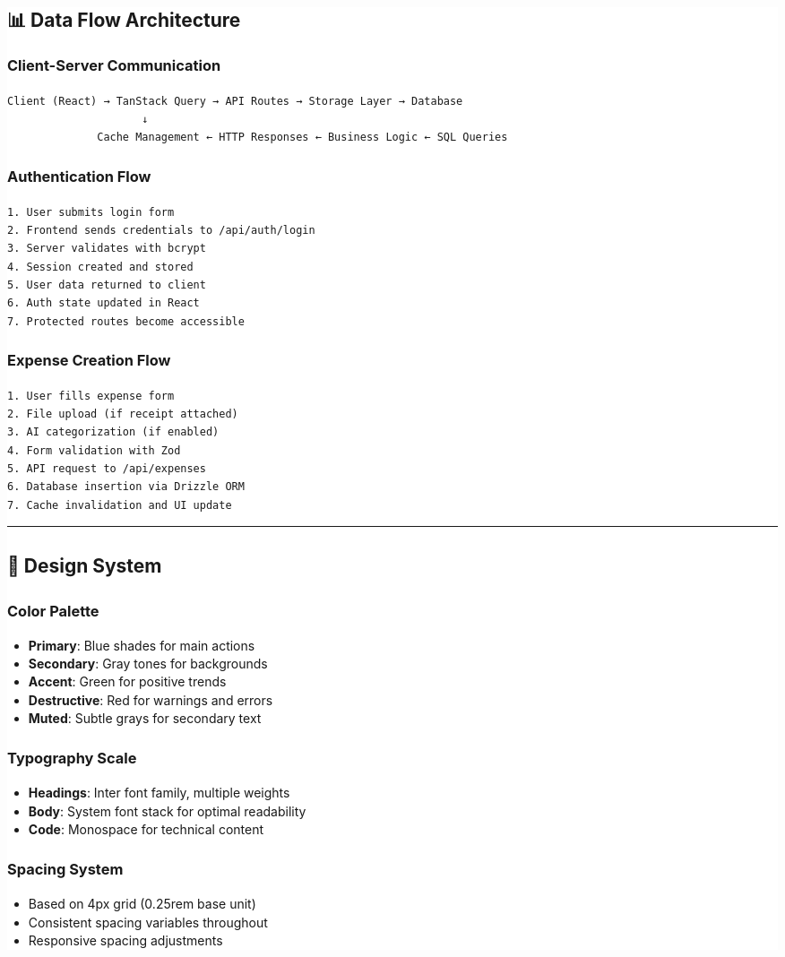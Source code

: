 ## 📊 Data Flow Architecture

### Client-Server Communication
```
Client (React) → TanStack Query → API Routes → Storage Layer → Database
                     ↓
              Cache Management ← HTTP Responses ← Business Logic ← SQL Queries
```

### Authentication Flow
```
1. User submits login form
2. Frontend sends credentials to /api/auth/login
3. Server validates with bcrypt
4. Session created and stored
5. User data returned to client
6. Auth state updated in React
7. Protected routes become accessible
```

### Expense Creation Flow
```
1. User fills expense form
2. File upload (if receipt attached)
3. AI categorization (if enabled)
4. Form validation with Zod
5. API request to /api/expenses
6. Database insertion via Drizzle ORM
7. Cache invalidation and UI update
```

---

## 🎨 Design System

### Color Palette
- **Primary**: Blue shades for main actions
- **Secondary**: Gray tones for backgrounds
- **Accent**: Green for positive trends
- **Destructive**: Red for warnings and errors
- **Muted**: Subtle grays for secondary text

### Typography Scale
- **Headings**: Inter font family, multiple weights
- **Body**: System font stack for optimal readability
- **Code**: Monospace for technical content

### Spacing System
- Based on 4px grid (0.25rem base unit)
- Consistent spacing variables throughout
- Responsive spacing adjustments
